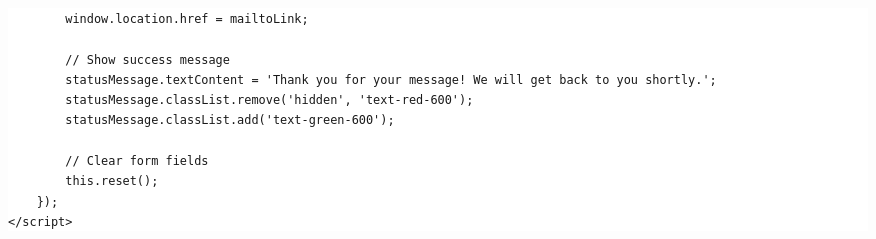             window.location.href = mailtoLink;
            
            // Show success message
            statusMessage.textContent = 'Thank you for your message! We will get back to you shortly.';
            statusMessage.classList.remove('hidden', 'text-red-600');
            statusMessage.classList.add('text-green-600');
            
            // Clear form fields
            this.reset();
        });
    </script>

</body>
</html>
